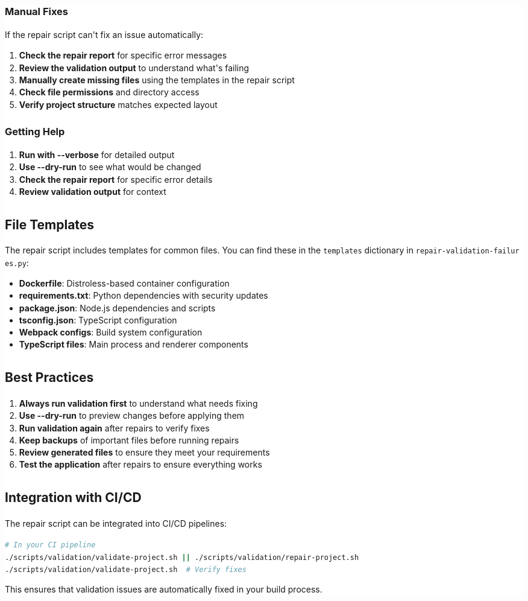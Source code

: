### Manual Fixes

If the repair script can't fix an issue automatically:

1. **Check the repair report** for specific error messages
2. **Review the validation output** to understand what's failing
3. **Manually create missing files** using the templates in the repair script
4. **Check file permissions** and directory access
5. **Verify project structure** matches expected layout

### Getting Help

1. **Run with --verbose** for detailed output
2. **Use --dry-run** to see what would be changed
3. **Check the repair report** for specific error details
4. **Review validation output** for context

## File Templates

The repair script includes templates for common files. You can find these in the `templates` dictionary in `repair-validation-failures.py`:

- **Dockerfile**: Distroless-based container configuration
- **requirements.txt**: Python dependencies with security updates
- **package.json**: Node.js dependencies and scripts
- **tsconfig.json**: TypeScript configuration
- **Webpack configs**: Build system configuration
- **TypeScript files**: Main process and renderer components

## Best Practices

1. **Always run validation first** to understand what needs fixing
2. **Use --dry-run** to preview changes before applying them
3. **Run validation again** after repairs to verify fixes
4. **Keep backups** of important files before running repairs
5. **Review generated files** to ensure they meet your requirements
6. **Test the application** after repairs to ensure everything works

## Integration with CI/CD

The repair script can be integrated into CI/CD pipelines:

```bash
# In your CI pipeline
./scripts/validation/validate-project.sh || ./scripts/validation/repair-project.sh
./scripts/validation/validate-project.sh  # Verify fixes
```

This ensures that validation issues are automatically fixed in your build process.
